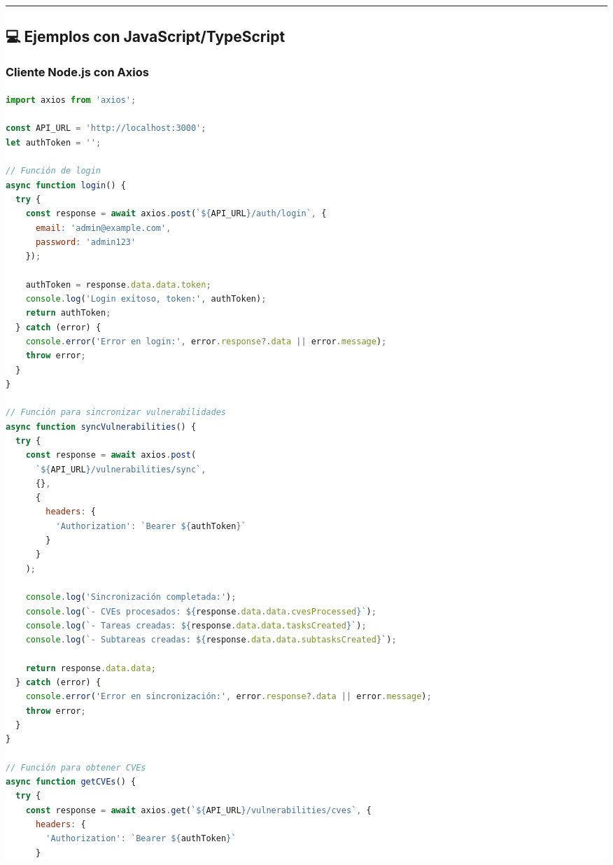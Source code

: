 ```json
```

---

## 💻 Ejemplos con JavaScript/TypeScript

### Cliente Node.js con Axios

```javascript
import axios from 'axios';

const API_URL = 'http://localhost:3000';
let authToken = '';

// Función de login
async function login() {
  try {
    const response = await axios.post(`${API_URL}/auth/login`, {
      email: 'admin@example.com',
      password: 'admin123'
    });
    
    authToken = response.data.data.token;
    console.log('Login exitoso, token:', authToken);
    return authToken;
  } catch (error) {
    console.error('Error en login:', error.response?.data || error.message);
    throw error;
  }
}

// Función para sincronizar vulnerabilidades
async function syncVulnerabilities() {
  try {
    const response = await axios.post(
      `${API_URL}/vulnerabilities/sync`,
      {},
      {
        headers: {
          'Authorization': `Bearer ${authToken}`
        }
      }
    );
    
    console.log('Sincronización completada:');
    console.log(`- CVEs procesados: ${response.data.data.cvesProcessed}`);
    console.log(`- Tareas creadas: ${response.data.data.tasksCreated}`);
    console.log(`- Subtareas creadas: ${response.data.data.subtasksCreated}`);
    
    return response.data.data;
  } catch (error) {
    console.error('Error en sincronización:', error.response?.data || error.message);
    throw error;
  }
}

// Función para obtener CVEs
async function getCVEs() {
  try {
    const response = await axios.get(`${API_URL}/vulnerabilities/cves`, {
      headers: {
        'Authorization': `Bearer ${authToken}`
      }
```